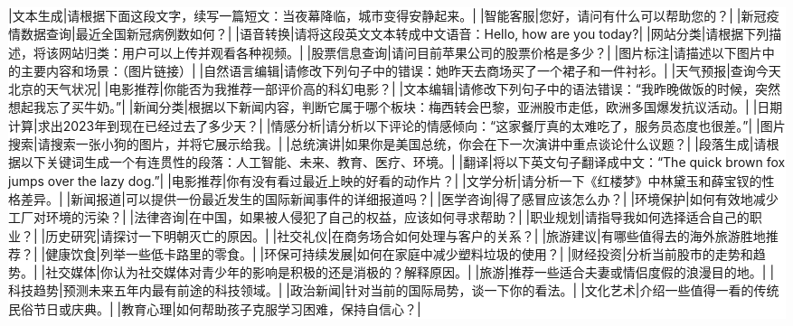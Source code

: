 |文本生成|请根据下面这段文字，续写一篇短文：当夜幕降临，城市变得安静起来。|
|智能客服|您好，请问有什么可以帮助您的？|
|新冠疫情数据查询|最近全国新冠病例数如何？|
|语音转换|请将这段英文文本转成中文语音：Hello, how are you today?|
|网站分类|请根据下列描述，将该网站归类：用户可以上传并观看各种视频。|
|股票信息查询|请问目前苹果公司的股票价格是多少？|
|图片标注|请描述以下图片中的主要内容和场景：（图片链接）|
|自然语言编辑|请修改下列句子中的错误：她昨天去商场买了一个裙子和一件衬衫。|
|天气预报|查询今天北京的天气状况|
|电影推荐|你能否为我推荐一部评价高的科幻电影？|
|文本编辑|请修改下列句子中的语法错误：“我昨晚做饭的时候，突然想起我忘了买牛奶。”|
|新闻分类|根据以下新闻内容，判断它属于哪个板块：梅西转会巴黎，亚洲股市走低，欧洲多国爆发抗议活动。|
|日期计算|求出2023年到现在已经过去了多少天？|
|情感分析|请分析以下评论的情感倾向：“这家餐厅真的太难吃了，服务员态度也很差。”|
|图片搜索|请搜索一张小狗的图片，并将它展示给我。|
|总统演讲|如果你是美国总统，你会在下一次演讲中重点谈论什么议题？|
|段落生成|请根据以下关键词生成一个有连贯性的段落：人工智能、未来、教育、医疗、环境。|
|翻译|将以下英文句子翻译成中文：“The quick brown fox jumps over the lazy dog.”|
|电影推荐|你有没有看过最近上映的好看的动作片？|
|文学分析|请分析一下《红楼梦》中林黛玉和薛宝钗的性格差异。|
|新闻报道|可以提供一份最近发生的国际新闻事件的详细报道吗？|
|医学咨询|得了感冒应该怎么办？|
|环境保护|如何有效地减少工厂对环境的污染？|
|法律咨询|在中国，如果被人侵犯了自己的权益，应该如何寻求帮助？|
|职业规划|请指导我如何选择适合自己的职业？|
|历史研究|请探讨一下明朝灭亡的原因。|
|社交礼仪|在商务场合如何处理与客户的关系？|
|旅游建议|有哪些值得去的海外旅游胜地推荐？|
|健康饮食|列举一些低卡路里的零食。|
|环保可持续发展|如何在家庭中减少塑料垃圾的使用？|
|财经投资|分析当前股市的走势和趋势。|
|社交媒体|你认为社交媒体对青少年的影响是积极的还是消极的？解释原因。|
|旅游|推荐一些适合夫妻或情侣度假的浪漫目的地。|
|科技趋势|预测未来五年内最有前途的科技领域。|
|政治新闻|针对当前的国际局势，谈一下你的看法。|
|文化艺术|介绍一些值得一看的传统民俗节日或庆典。|
|教育心理|如何帮助孩子克服学习困难，保持自信心？|